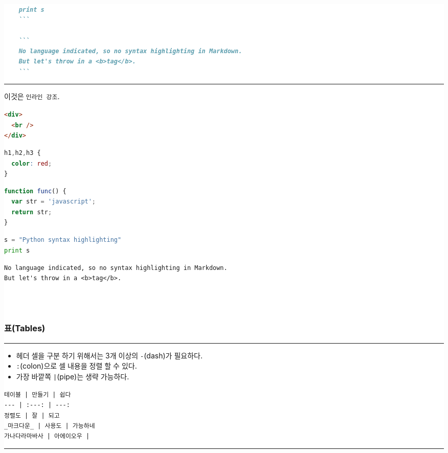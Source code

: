 ```markdown
    print s
    ```

    ```
    No language indicated, so no syntax highlighting in Markdown.
    But let's throw in a <b>tag</b>.
    ```
```
---------------------------------------------
이것은 `인라인 강조`.

```html
<div>
  <br />
</div>
```

```css
h1,h2,h3 {
  color: red;
}
```

```javascript
function func() {
  var str = 'javascript';
  return str;
}
```

```python
s = "Python syntax highlighting"
print s
```

```
No language indicated, so no syntax highlighting in Markdown.
But let's throw in a <b>tag</b>.
```

<br><br>
<i class="fa fa-table fa-2x"></i> 

### 표(Tables)
---------------------------------------------
- 헤더 셀을 구분 하기 위해서는 3개 이상의 `-`(dash)가 필요하다.
- `:`(colon)으로 셀 내용을 정렬 할 수 있다.
- 가장 바깥쪽 `|`(pipe)는 생략 가능하다.

```markdown
테이블 | 만들기 | 쉽다
--- | :---: | ---:
정렬도 | 잘 | 되고
_마크다운_ | 사용도 | 가능하네
가나다라마바사 | 아에이오우 |
```
---------------------------------------------
